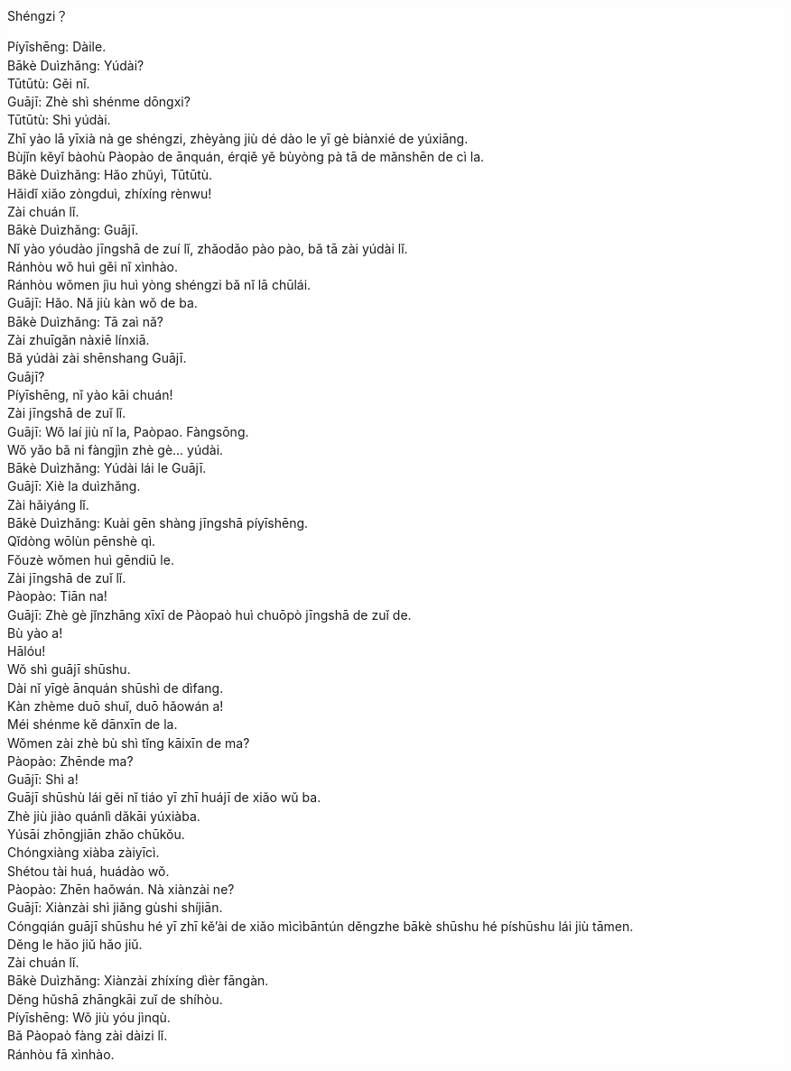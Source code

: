 <span class="transcript-content"> Shéngzi？</span>
</div><div class="transcript-speech"><span class="transcript-current-speaker">Píyīshēng:</span>
<span class="transcript-content"> Dàile.</span>
</div><div class="transcript-speech"><span class="transcript-current-speaker">Bākè Duìzhǎng:</span>
<span class="transcript-content"> Yúdài?</span>
</div><div class="transcript-speech"><span class="transcript-current-speaker">Tūtūtù:</span>
<span class="transcript-content"> Gěi nǐ.</span>
</div><div class="transcript-speech"><span class="transcript-current-speaker">Guājī:</span>
<span class="transcript-content"> Zhè shì shénme dōngxi?</span>
</div><div class="transcript-speech"><span class="transcript-current-speaker">Tūtūtù:</span>
<span class="transcript-content"> Shì yúdài.<br>Zhī yào lā yīxià nà ge shéngzi, zhèyàng jiù dé dào le yī gè biànxié de yúxiāng.<br>Bùjǐn kěyǐ bàohù Pàopào de ānquán, érqiě yě bùyòng pà tā de mǎnshēn de cì la.</span>
</div><div class="transcript-speech"><span class="transcript-current-speaker">Bākè Duìzhǎng:</span>
<span class="transcript-content"> Hǎo zhǔyì, Tūtūtù.<br>Hǎidǐ xiǎo zòngduì, zhíxíng rènwu!<br></span>
</div><div class="transcript-situation">Zài chuán lǐ.</div><div class="transcript-speech"><span class="transcript-current-speaker">Bākè Duìzhǎng:</span>
<span class="transcript-content"> Guājī.<br>Nǐ yào yóudào jīngshā de zuí lǐ, zhǎodǎo pào pào, bǎ tā zài yúdài lǐ.<br>Ránhòu wǒ huì gěi nǐ xìnhào.<br>Ránhòu wǒmen jìu huì yòng shéngzi bǎ nǐ lā chūlái.</span>
</div><div class="transcript-speech"><span class="transcript-current-speaker">Guājī:</span>
<span class="transcript-content"> Hǎo. Nǎ jiù kàn wǒ de ba.</span>
</div><div class="transcript-speech"><span class="transcript-current-speaker">Bākè Duìzhǎng:</span>
<span class="transcript-content"> Tā zaì nǎ?<br>Zài zhuīgǎn nàxiē línxiā.<br>Bǎ yúdài zài shēnshang Guājī.<br>Guājī?<br>Píyīshēng, nǐ yào kāi chuán!<br></span>
</div><div class="transcript-situation">Zài jīngshā de zuǐ lǐ.</div><div class="transcript-speech"><span class="transcript-current-speaker">Guājī:</span>
<span class="transcript-content"> Wǒ laí jiù nǐ la, Paòpao. Fàngsōng.<br>Wǒ yǎo bǎ ni fàngjìn zhè gè... yúdài.</span>
</div><div class="transcript-speech"><span class="transcript-current-speaker">Bākè Duìzhǎng:</span>
<span class="transcript-content"> Yúdài lái le Guājī.</span>
</div><div class="transcript-speech"><span class="transcript-current-speaker">Guājī:</span>
<span class="transcript-content"> Xiè la duìzhǎng.<br></span>
</div><div class="transcript-situation">Zài hǎiyáng lǐ. </div><div class="transcript-speech"><span class="transcript-current-speaker">Bākè Duìzhǎng:</span>
<span class="transcript-content"> Kuài gēn shàng jīngshā píyīshēng.<br>Qǐdòng wōlùn pēnshè qì.<br>Fǒuzè wǒmen huì gēndiū le.<br></span>
</div><div class="transcript-situation">Zài jīngshā de zuǐ lǐ.</div><div class="transcript-speech"><span class="transcript-current-speaker">Pàopào:</span>
<span class="transcript-content"> Tiān na!</span>
</div><div class="transcript-speech"><span class="transcript-current-speaker">Guājī:</span>
<span class="transcript-content">Zhè gè jǐnzhāng xīxī de Pàopaò huì chuōpò jīngshā de zuǐ de.<br>Bù yào a!<br>Hālóu!<br>Wǒ shì guājī shūshu.<br>Dài nǐ yīgè ānquán shūshì de dìfang.<br>Kàn zhème duō shuǐ, duō hǎowán a!<br>Méi shénme kě dānxīn de la.<br>Wǒmen zài zhè bù shì tǐng kāixīn de ma?</span>
</div><div class="transcript-speech"><span class="transcript-current-speaker">Pàopào:</span>
<span class="transcript-content"> Zhēnde ma?</span>
</div><div class="transcript-speech"><span class="transcript-current-speaker">Guājī:</span>
<span class="transcript-content"> Shì a!<br>Guājī shūshù lái gěi nǐ tiáo yī zhī huájī de xiǎo wǔ ba.<br>Zhè jiù jiào quánlì dǎkāi yúxiàba.<br>Yúsāi zhōngjiān zhǎo chūkǒu.<br>Chóngxiàng xiàba zàiyīcì.<br>Shétou tài huá, huádào wǒ.</span>
</div><div class="transcript-speech"><span class="transcript-current-speaker">Pàopào:</span>
<span class="transcript-content"> Zhēn haǒwán. Nà xiànzài ne?</span>
</div><div class="transcript-speech"><span class="transcript-current-speaker">Guājī:</span>
<span class="transcript-content"> Xiànzài shì jiǎng gùshi shíjiān.<br>Cóngqián guājī shūshu hé yī zhī kě’ài de xiǎo mìcìbāntún děngzhe bākè shūshu hé píshūshu lái jiù tāmen.<br>Děng le hǎo jiǔ hǎo jiǔ.<br></span>
</div><div class="transcript-situation">Zài chuán lǐ.</div><div class="transcript-speech"><span class="transcript-current-speaker">Bākè Duìzhǎng:</span>
<span class="transcript-content"> Xiànzài zhíxíng dìèr fāngàn.<br>Děng hǔshā zhāngkāi zuǐ de shíhòu.</span>
</div><div class="transcript-speech"><span class="transcript-current-speaker">Píyīshēng:</span>
<span class="transcript-content"> Wǒ jiù yóu jìnqù.<br>Bǎ Pàopaò fàng zài dàizi lǐ.<br>Ránhòu fā xìnhào.</span>
